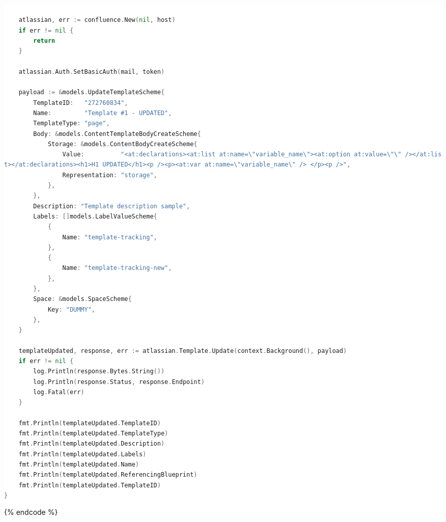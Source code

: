 ```go

	atlassian, err := confluence.New(nil, host)
	if err != nil {
		return
	}

	atlassian.Auth.SetBasicAuth(mail, token)

	payload := &models.UpdateTemplateScheme{
		TemplateID:   "272760834",
		Name:         "Template #1 - UPDATED",
		TemplateType: "page",
		Body: &models.ContentTemplateBodyCreateScheme{
			Storage: &models.ContentBodyCreateScheme{
				Value:          "<at:declarations><at:list at:name=\"variable_name\"><at:option at:value=\"\" /></at:list></at:declarations><h1>H1 UPDATED</h1><p /><p><at:var at:name=\"variable_name\" /> </p><p />",
				Representation: "storage",
			},
		},
		Description: "Template description sample",
		Labels: []models.LabelValueScheme{
			{
				Name: "template-tracking",
			},
			{
				Name: "template-tracking-new",
			},
		},
		Space: &models.SpaceScheme{
			Key: "DUMMY",
		},
	}

	templateUpdated, response, err := atlassian.Template.Update(context.Background(), payload)
	if err != nil {
		log.Println(response.Bytes.String())
		log.Println(response.Status, response.Endpoint)
		log.Fatal(err)
	}

	fmt.Println(templateUpdated.TemplateID)
	fmt.Println(templateUpdated.TemplateType)
	fmt.Println(templateUpdated.Description)
	fmt.Println(templateUpdated.Labels)
	fmt.Println(templateUpdated.Name)
	fmt.Println(templateUpdated.ReferencingBlueprint)
	fmt.Println(templateUpdated.TemplateID)
}
```
{% endcode %}
